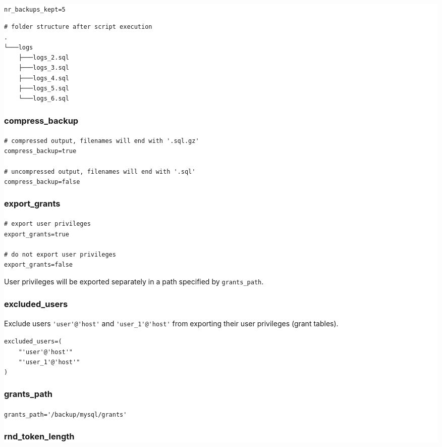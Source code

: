 ```
nr_backups_kept=5
```

```
# folder structure after script execution
.
└───logs
    ├───logs_2.sql
    ├───logs_3.sql
    ├───logs_4.sql
    ├───logs_5.sql
    └───logs_6.sql
```

### compress_backup

```
# compressed output, filenames will end with '.sql.gz'
compress_backup=true

# uncompressed output, filenames will end with '.sql'
compress_backup=false
```

### export_grants

```
# export user privileges
export_grants=true

# do not export user privileges
export_grants=false
```

User privileges will be exported separately in a path specified by `grants_path`.

### excluded_users

Exclude users `'user'@'host'` and `'user_1'@'host'` from exporting their user privileges (grant tables).

```
excluded_users=(
    "'user'@'host'"
    "'user_1'@'host'"
)
```

### grants_path

```
grants_path='/backup/mysql/grants'
```

### rnd_token_length
